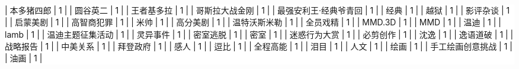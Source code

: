 | 本多猪四郎 | 1 |
| 圆谷英二 | 1 |
| 王者基多拉 | 1 |
| 哥斯拉大战金刚 | 1 |
| 最强安利王·经典爷青回 | 1 |
| 经典 | 1 |
| 越狱 | 1 |
| 影评杂谈 | 1 |
| 启蒙美剧 | 1 |
| 高智商犯罪 | 1 |
| 米帅 | 1 |
| 高分美剧 | 1 |
| 温特沃斯米勒 | 1 |
| 全员戏精 | 1 |
| MMD.3D | 1 |
| MMD | 1 |
| 温迪 | 1 |
| lamb | 1 |
| 温迪主题征集活动 | 1 |
| 灵异事件 | 1 |
| 密室逃脱 | 1 |
| 密室 | 1 |
| 迷惑行为大赏 | 1 |
| 必剪创作 | 1 |
| 沈逸 | 1 |
| 逸语道破 | 1 |
| 战略报告 | 1 |
| 中美关系 | 1 |
| 拜登政府 | 1 |
| 感人 | 1 |
| 逗比 | 1 |
| 全程高能 | 1 |
| 泪目 | 1 |
| 人文 | 1 |
| 绘画 | 1 |
| 手工绘画创意挑战 | 1 |
| 油画 | 1 |